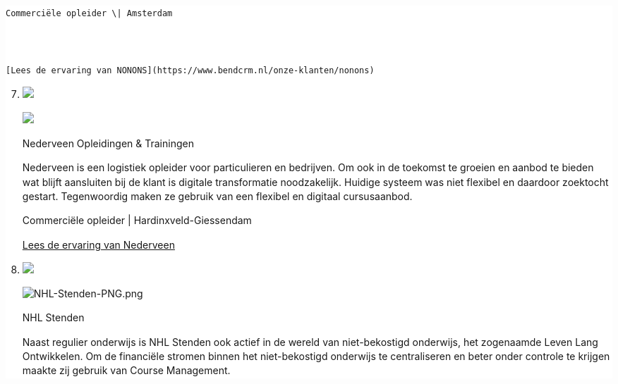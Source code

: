

    Commerciële opleider \| Amsterdam



    [Lees de ervaring van NONONS](https://www.bendcrm.nl/onze-klanten/nonons)

07. ![](https://stoaxeliowebsiteprod.blob.core.windows.net/strapi-prod/assets/Nederveen_overzicht_93ce161ff6.jpg)













    ![](https://stoaxeliowebsiteprod.blob.core.windows.net/strapi-prod/assets/Nederveen_a1c72277a5.png)





    Nederveen Opleidingen & Trainingen



    Nederveen is een logistiek opleider voor particulieren en bedrijven. Om ook in de toekomst te groeien en aanbod te bieden wat blijft aansluiten bij de klant is digitale transformatie noodzakelijk. Huidige systeem was niet flexibel en daardoor zoektocht gestart. Tegenwoordig maken ze gebruik van een flexibel en digitaal cursusaanbod.




    Commerciële opleider \| Hardinxveld-Giessendam



    [Lees de ervaring van Nederveen](https://www.bendcrm.nl/onze-klanten/nederveen-opleidingen)

08. ![](https://stoaxeliowebsiteprod.blob.core.windows.net/strapi-prod/assets/NHL_Stenden_overview_8d9c05129c.jpg)













    ![NHL-Stenden-PNG.png](https://stoaxeliowebsiteprod.blob.core.windows.net/strapi-prod/upload/small_NHL_Stenden_PNG_9587edfe55.webp)





    NHL Stenden



    Naast regulier onderwijs is NHL Stenden ook actief in de wereld van niet-bekostigd onderwijs, het zogenaamde Leven Lang Ontwikkelen. Om de financiële stromen binnen het niet-bekostigd onderwijs te centraliseren en beter onder controle te krijgen maakte zij gebruik van Course Management.
